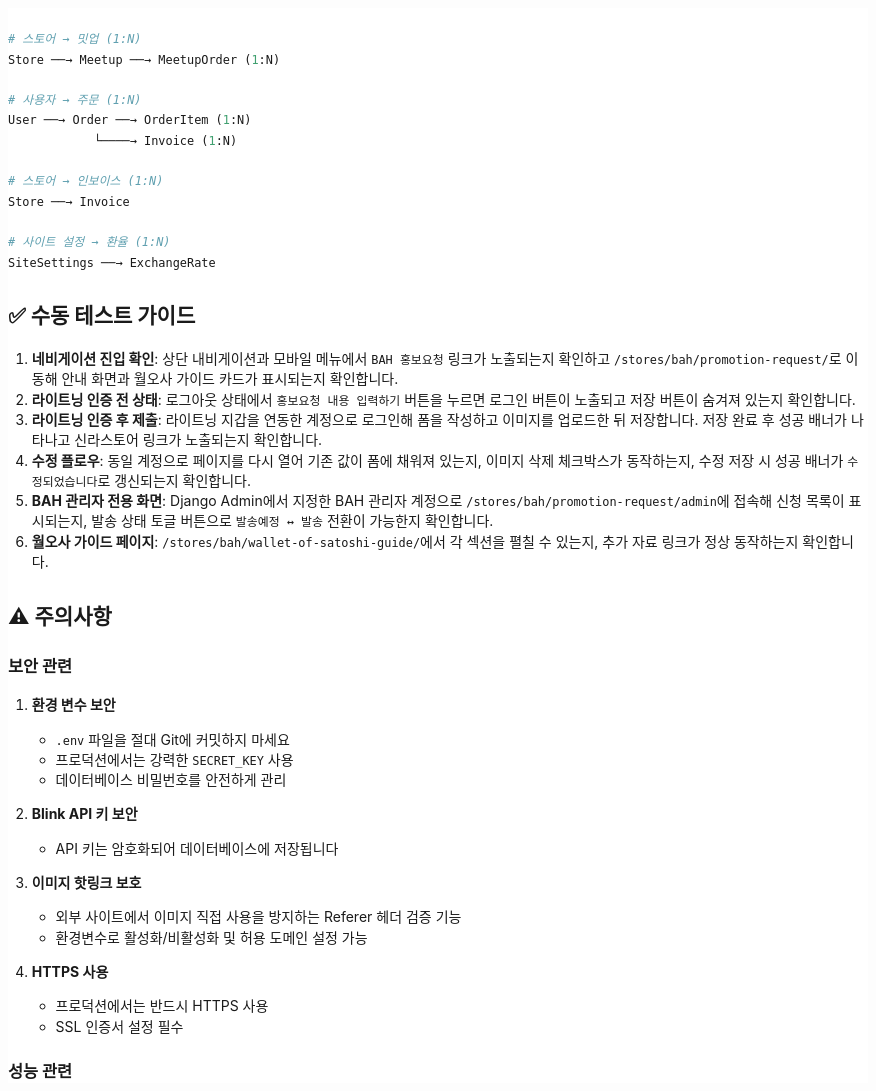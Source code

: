 ```python

# 스토어 → 밋업 (1:N)
Store ──→ Meetup ──→ MeetupOrder (1:N)

# 사용자 → 주문 (1:N)
User ──→ Order ──→ OrderItem (1:N)
            └────→ Invoice (1:N)

# 스토어 → 인보이스 (1:N)
Store ──→ Invoice

# 사이트 설정 → 환율 (1:N)
SiteSettings ──→ ExchangeRate
```

## ✅ 수동 테스트 가이드

1. **네비게이션 진입 확인**: 상단 내비게이션과 모바일 메뉴에서 `BAH 홍보요청` 링크가 노출되는지 확인하고 `/stores/bah/promotion-request/`로 이동해 안내 화면과 월오사 가이드 카드가 표시되는지 확인합니다.
2. **라이트닝 인증 전 상태**: 로그아웃 상태에서 `홍보요청 내용 입력하기` 버튼을 누르면 로그인 버튼이 노출되고 저장 버튼이 숨겨져 있는지 확인합니다.
3. **라이트닝 인증 후 제출**: 라이트닝 지갑을 연동한 계정으로 로그인해 폼을 작성하고 이미지를 업로드한 뒤 저장합니다. 저장 완료 후 성공 배너가 나타나고 신라스토어 링크가 노출되는지 확인합니다.
4. **수정 플로우**: 동일 계정으로 페이지를 다시 열어 기존 값이 폼에 채워져 있는지, 이미지 삭제 체크박스가 동작하는지, 수정 저장 시 성공 배너가 `수정되었습니다`로 갱신되는지 확인합니다.
5. **BAH 관리자 전용 화면**: Django Admin에서 지정한 BAH 관리자 계정으로 `/stores/bah/promotion-request/admin`에 접속해 신청 목록이 표시되는지, 발송 상태 토글 버튼으로 `발송예정 ↔ 발송` 전환이 가능한지 확인합니다.
6. **월오사 가이드 페이지**: `/stores/bah/wallet-of-satoshi-guide/`에서 각 섹션을 펼칠 수 있는지, 추가 자료 링크가 정상 동작하는지 확인합니다.

## ⚠️ 주의사항

### 보안 관련

1. **환경 변수 보안**
   - `.env` 파일을 절대 Git에 커밋하지 마세요
   - 프로덕션에서는 강력한 `SECRET_KEY` 사용
   - 데이터베이스 비밀번호를 안전하게 관리

2. **Blink API 키 보안**
   - API 키는 암호화되어 데이터베이스에 저장됩니다

3. **이미지 핫링크 보호**
   - 외부 사이트에서 이미지 직접 사용을 방지하는 Referer 헤더 검증 기능
   - 환경변수로 활성화/비활성화 및 허용 도메인 설정 가능

4. **HTTPS 사용**
   - 프로덕션에서는 반드시 HTTPS 사용
   - SSL 인증서 설정 필수

### 성능 관련
